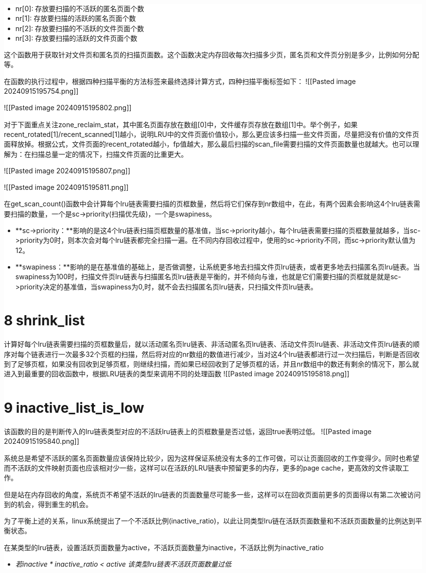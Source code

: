 - nr\[0\]: 存放要扫描的不活跃的匿名页面个数
- nr\[1\]: 存放要扫描的活跃的匿名页面个数
- nr\[2\]: 存放要扫描的不活跃的文件页面个数
- nr\[3\]: 存放要扫描的活跃的文件页面个数

这个函数用于获取针对文件页和匿名页的扫描页面数。这个函数决定内存回收每次扫描多少页，匿名页和文件页分别是多少，比例如何分配等。

在函数的执行过程中，根据四种扫描平衡的方法标签来最终选择计算方式，四种扫描平衡标签如下：
![[Pasted image 20240915195754.png]]

![[Pasted image 20240915195802.png]]

对于下面重点关注zone_reclaim_stat，其中匿名页面存放在数组\[0\]中，文件缓存页存放在数组\[1\]中。举个例子，如果recent_rotated\[1\]/recent_scanned\[1\]越小，说明LRU中的文件页面价值较小，那么更应该多扫描一些文件页面，尽量把没有价值的文件页面释放掉。根据公式，文件页面的recent_rotated越小，fp值越大，那么最后扫描的scan_file需要扫描的文件页面数量也就越大。也可以理解为：在扫描总量一定的情况下，扫描文件页面的比重更大。

![[Pasted image 20240915195807.png]]

![[Pasted image 20240915195811.png]]

在get_scan_count()函数中会计算每个lru链表需要扫描的页框数量，然后将它们保存到nr数组中，在此，有两个因素会影响这4个lru链表需要扫描的数量，一个是sc->priority(扫描优先级)，一个是swapiness。

- \*\*sc->priority：\*\*影响的是这4个lru链表扫描页框数量的基准值，当sc->priority越小，每个lru链表需要扫描的页框数量就越多，当sc->priority为0时，则本次会对每个lru链表都完全扫描一遍。在不同内存回收过程中，使用的sc->priority不同，而sc->priority默认值为12。

- \*\*swapiness：\*\*影响的是在基准值的基础上，是否做调整，让系统更多地去扫描文件页lru链表，或者更多地去扫描匿名页lru链表。当swapiness为100时，扫描文件页lru链表与扫描匿名页lru链表是平衡的，并不倾向与谁，也就是它们需要扫描的页框就是就是sc->priority决定的基准值，当swapiness为0,时，就不会去扫描匿名页lru链表，只扫描文件页lru链表。

# **8 shrink_list**

计算好每个lru链表需要扫描的页框数量后，就以活动匿名页lru链表、非活动匿名页lru链表、活动文件页lru链表、非活动文件页lru链表的顺序对每个链表进行一次最多32个页框的扫描，然后将对应的nr数组的数值进行减少，当对这4个lru链表都进行过一次扫描后，判断是否回收到了足够页框，如果没有回收到足够页框，则继续扫描，而如果已经回收到了足够页框的话，并且nr数组中的数还有剩余的情况下，那么就进入到最重要的回收函数中，根据LRU链表的类型来调用不同的处理函数
![[Pasted image 20240915195818.png]]

# **9 inactive_list_is_low**

该函数的目的是判断传入的lru链表类型对应的不活跃lru链表上的页框数量是否过低，返回true表明过低。
![[Pasted image 20240915195840.png]]

系统总是希望不活跃的匿名页面数量应该保持比较少，因为这样保证系统没有太多的工作可做，可以让页面回收的工作变得少。同时也希望而不活跃的文件映射页面也应该相对少一些，这样可以在活跃的LRU链表中预留更多的内存，更多的page cache，更高效的文件读取工作。

但是站在内存回收的角度，系统页不希望不活跃的lru链表的页面数量尽可能多一些，这样可以在回收页面前更多的页面得以有第二次被访问到的机会，得到重生的机会。

为了平衡上述的关系，linux系统提出了一个不活跃比例(inactive_ratio)，以此让同类型lru链在活跃页面数量和不活跃页面数量的比例达到平衡状态。

在某类型的lru链表，设置活跃页面数量为active，不活跃页面数量为inactive，不活跃比例为inactive_ratio

- _若inactive * inactive_ratio \< active 该类型lru链表不活跃页面数量过低_
